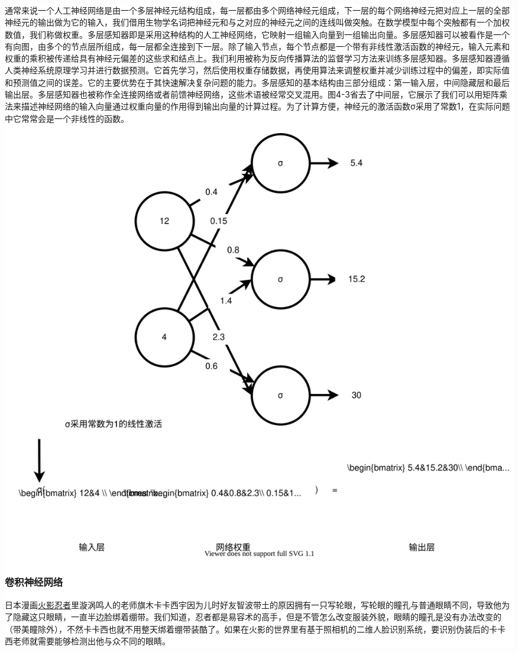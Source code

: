 通常来说一个人工神经网络是由一个多层神经元结构组成，每一层都由多个网络神经元组成，下一层的每个网络神经元把对应上一层的全部神经元的输出做为它的输入，我们借用生物学名词把神经元和与之对应的神经元之间的连线叫做突触。在数学模型中每个突触都有一个加权数值，我们称做权重。多层感知器即是采用这种结构的人工神经网络，它映射一组输入向量到一组输出向量。多层感知器可以被看作是一个有向图，由多个的节点层所组成，每一层都全连接到下一层。除了输入节点，每个节点都是一个带有非线性激活函数的神经元，输入元素和权重的乘积被传递给具有神经元偏差的这些求和结点上。我们利用被称为反向传播算法的监督学习方法来训练多层感知器。多层感知器遵循人类神经系统原理学习并进行数据预测。它首先学习，然后使用权重存储数据，再使用算法来调整权重并减少训练过程中的偏差，即实际值和预测值之间的误差。它的主要优势在于其快速解决复杂问题的能力。多层感知的基本结构由三部分组成：第一输入层，中间隐藏层和最后输出层。多层感知器也被称作全连接网络或者前馈神经网络，这些术语被经常交叉混用。图4-3省去了中间层，它展示了我们可以用矩阵乘法来描述神经网络的输入向量通过权重向量的作用得到输出向量的计算过程。为了计算方便，神经元的激活函数σ采用了常数1，在实际问题中它常常会是一个非线性的函数。

![&#x56FE; 4-6 &#x795E;&#x7ECF;&#x7F51;&#x7EDC;&#x7684;&#x6B63;&#x5411;&#x8F93;&#x51FA;&#x8FC7;&#x7A0B;](.gitbook/assets/1-3-%20%281%29.svg)

### 卷积神经网络

日本漫画[火影忍者](https://baike.baidu.com/item/%E7%81%AB%E5%BD%B1%E5%BF%8D%E8%80%85)里漩涡鸣人的老师旗木卡卡西宇因为儿时好友智波带土的原因拥有一只写轮眼，写轮眼的瞳孔与普通眼睛不同，导致他为了隐藏这只眼睛，一直半边脸绑着绷带。我们知道，忍者都是易容术的高手，但是不管怎么改变服装外貌，眼睛的瞳孔是没有办法改变的（带美瞳除外），不然卡卡西也就不用整天绑着绷带装酷了。如果在火影的世界里有基于照相机的二维人脸识别系统，要识别伪装后的卡卡西老师就需要能够检测出他与众不同的眼睛。

